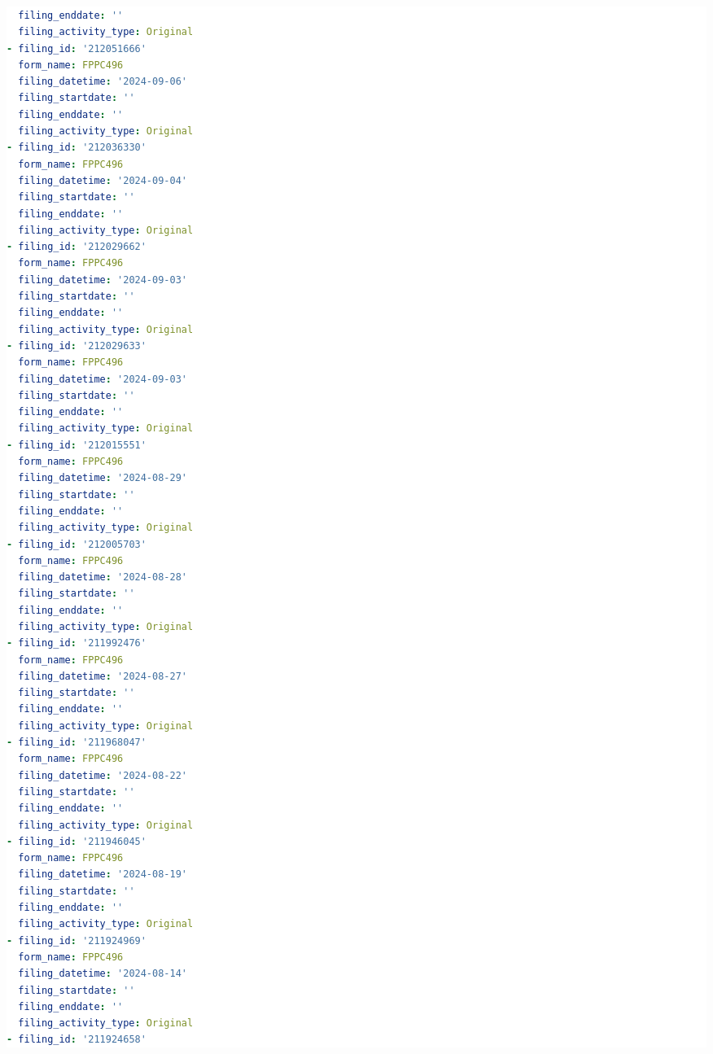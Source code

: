 ```yaml
  filing_enddate: ''
  filing_activity_type: Original
- filing_id: '212051666'
  form_name: FPPC496
  filing_datetime: '2024-09-06'
  filing_startdate: ''
  filing_enddate: ''
  filing_activity_type: Original
- filing_id: '212036330'
  form_name: FPPC496
  filing_datetime: '2024-09-04'
  filing_startdate: ''
  filing_enddate: ''
  filing_activity_type: Original
- filing_id: '212029662'
  form_name: FPPC496
  filing_datetime: '2024-09-03'
  filing_startdate: ''
  filing_enddate: ''
  filing_activity_type: Original
- filing_id: '212029633'
  form_name: FPPC496
  filing_datetime: '2024-09-03'
  filing_startdate: ''
  filing_enddate: ''
  filing_activity_type: Original
- filing_id: '212015551'
  form_name: FPPC496
  filing_datetime: '2024-08-29'
  filing_startdate: ''
  filing_enddate: ''
  filing_activity_type: Original
- filing_id: '212005703'
  form_name: FPPC496
  filing_datetime: '2024-08-28'
  filing_startdate: ''
  filing_enddate: ''
  filing_activity_type: Original
- filing_id: '211992476'
  form_name: FPPC496
  filing_datetime: '2024-08-27'
  filing_startdate: ''
  filing_enddate: ''
  filing_activity_type: Original
- filing_id: '211968047'
  form_name: FPPC496
  filing_datetime: '2024-08-22'
  filing_startdate: ''
  filing_enddate: ''
  filing_activity_type: Original
- filing_id: '211946045'
  form_name: FPPC496
  filing_datetime: '2024-08-19'
  filing_startdate: ''
  filing_enddate: ''
  filing_activity_type: Original
- filing_id: '211924969'
  form_name: FPPC496
  filing_datetime: '2024-08-14'
  filing_startdate: ''
  filing_enddate: ''
  filing_activity_type: Original
- filing_id: '211924658'
```